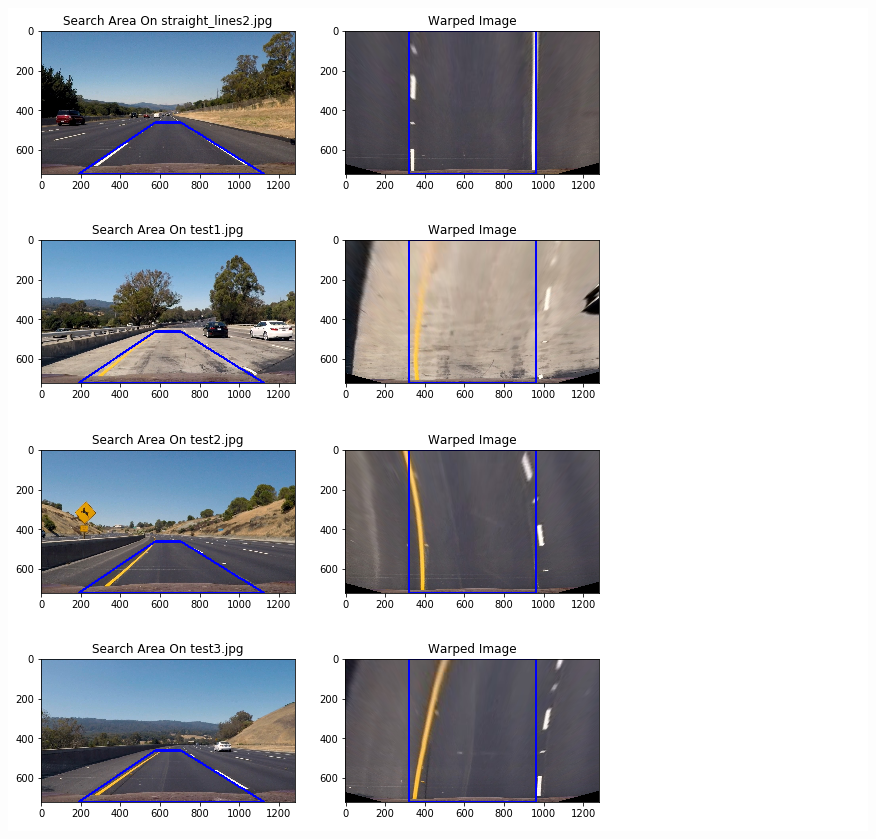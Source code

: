 

![png](Advanced-Lane-Lines-Project_files/Advanced-Lane-Lines-Project_23_1.png)



![png](Advanced-Lane-Lines-Project_files/Advanced-Lane-Lines-Project_23_2.png)



![png](Advanced-Lane-Lines-Project_files/Advanced-Lane-Lines-Project_23_3.png)



![png](Advanced-Lane-Lines-Project_files/Advanced-Lane-Lines-Project_23_4.png)
